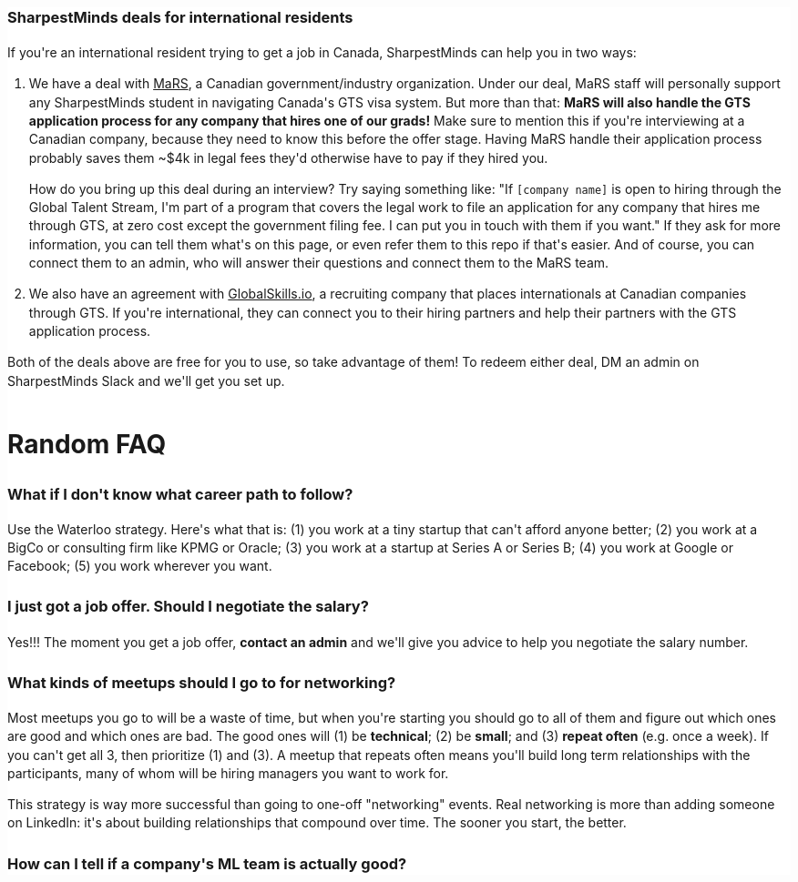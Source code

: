 ### SharpestMinds deals for international residents

If you're an international resident trying to get a job in Canada, SharpestMinds can help you in two ways:

1. We have a deal with [MaRS](https://www.marsdd.com), a Canadian government/industry organization. Under our deal, MaRS staff will personally support any SharpestMinds student in navigating Canada's GTS visa system. But more than that: **MaRS will also handle the GTS application process for any company that hires one of our grads!** Make sure to mention this if you're interviewing at a Canadian company, because they need to know this before the offer stage. Having MaRS handle their application process probably saves them ~$4k in legal fees they'd otherwise have to pay if they hired you.

   How do you bring up this deal during an interview? Try saying something like: "If `[company name]` is open to hiring through the  Global Talent Stream, I'm part of a program that covers the legal work to file an application for any company that hires me through GTS, at zero cost except the government filing fee. I can put you in touch with them if you want." If they ask for more information, you can tell them what's on this page, or even refer them to this repo if that's easier. And of course, you can connect them to an admin, who will answer their questions and connect them to the MaRS team.

2. We also have an agreement with [GlobalSkills.io](http://globalskills.io), a recruiting company that places internationals at Canadian companies through GTS. If you're international, they can connect you to their hiring partners and help their partners with the GTS application process.

Both of the deals above are free for you to use, so take advantage of them! To redeem either deal, DM an admin on SharpestMinds Slack and we'll get you set up.

# Random FAQ

### What if I don't know what career path to follow?

Use the Waterloo strategy. Here's what that is: (1) you work at a tiny startup that can't afford anyone better; (2) you work at a BigCo or consulting firm like KPMG or Oracle; (3) you work at a startup at Series A or Series B; (4) you work at Google or Facebook; (5) you work wherever you want.

### I just got a job offer. Should I negotiate the salary?

Yes!!! The moment you get a job offer, **contact an admin** and we'll give you advice to help you negotiate the salary number.

### What kinds of meetups should I go to for networking?

Most meetups you go to will be a waste of time, but when you're starting you should go to all of them and figure out which ones are good and which ones are bad. The good ones will (1) be **technical**; (2) be **small**; and (3) **repeat often** (e.g. once a week). If you can't get all 3, then prioritize (1) and (3). A meetup that repeats often means you'll build long term relationships with the participants, many of whom will be hiring managers you want to work for.

This strategy is way more successful than going to one-off "networking" events. Real networking is more than adding someone on LinkedIn: it's about building relationships that compound over time. The sooner you start, the better.

### How can I tell if a company's ML team is actually good?

